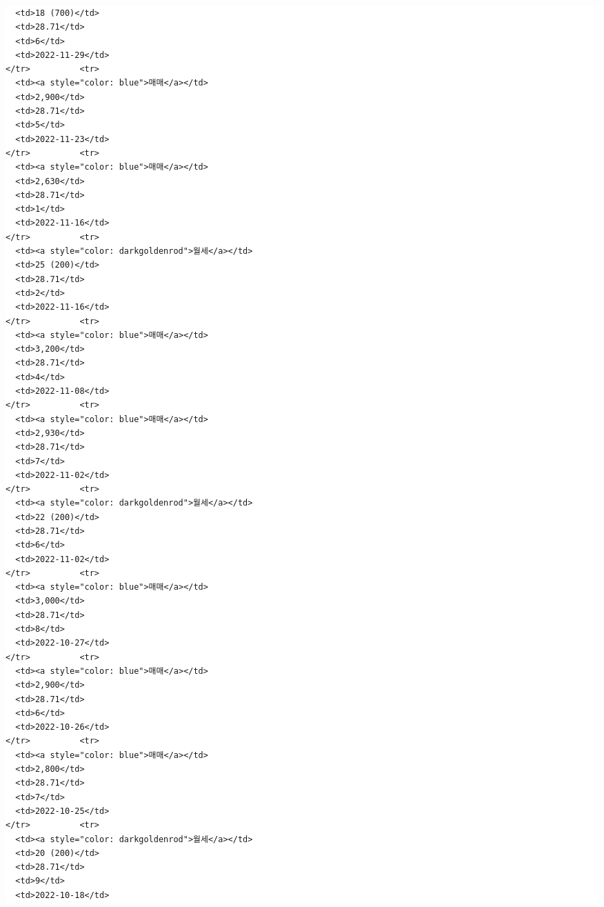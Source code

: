       <td>18 (700)</td>
      <td>28.71</td>
      <td>6</td>
      <td>2022-11-29</td>
    </tr>          <tr>
      <td><a style="color: blue">매매</a></td>
      <td>2,900</td>
      <td>28.71</td>
      <td>5</td>
      <td>2022-11-23</td>
    </tr>          <tr>
      <td><a style="color: blue">매매</a></td>
      <td>2,630</td>
      <td>28.71</td>
      <td>1</td>
      <td>2022-11-16</td>
    </tr>          <tr>
      <td><a style="color: darkgoldenrod">월세</a></td>
      <td>25 (200)</td>
      <td>28.71</td>
      <td>2</td>
      <td>2022-11-16</td>
    </tr>          <tr>
      <td><a style="color: blue">매매</a></td>
      <td>3,200</td>
      <td>28.71</td>
      <td>4</td>
      <td>2022-11-08</td>
    </tr>          <tr>
      <td><a style="color: blue">매매</a></td>
      <td>2,930</td>
      <td>28.71</td>
      <td>7</td>
      <td>2022-11-02</td>
    </tr>          <tr>
      <td><a style="color: darkgoldenrod">월세</a></td>
      <td>22 (200)</td>
      <td>28.71</td>
      <td>6</td>
      <td>2022-11-02</td>
    </tr>          <tr>
      <td><a style="color: blue">매매</a></td>
      <td>3,000</td>
      <td>28.71</td>
      <td>8</td>
      <td>2022-10-27</td>
    </tr>          <tr>
      <td><a style="color: blue">매매</a></td>
      <td>2,900</td>
      <td>28.71</td>
      <td>6</td>
      <td>2022-10-26</td>
    </tr>          <tr>
      <td><a style="color: blue">매매</a></td>
      <td>2,800</td>
      <td>28.71</td>
      <td>7</td>
      <td>2022-10-25</td>
    </tr>          <tr>
      <td><a style="color: darkgoldenrod">월세</a></td>
      <td>20 (200)</td>
      <td>28.71</td>
      <td>9</td>
      <td>2022-10-18</td>